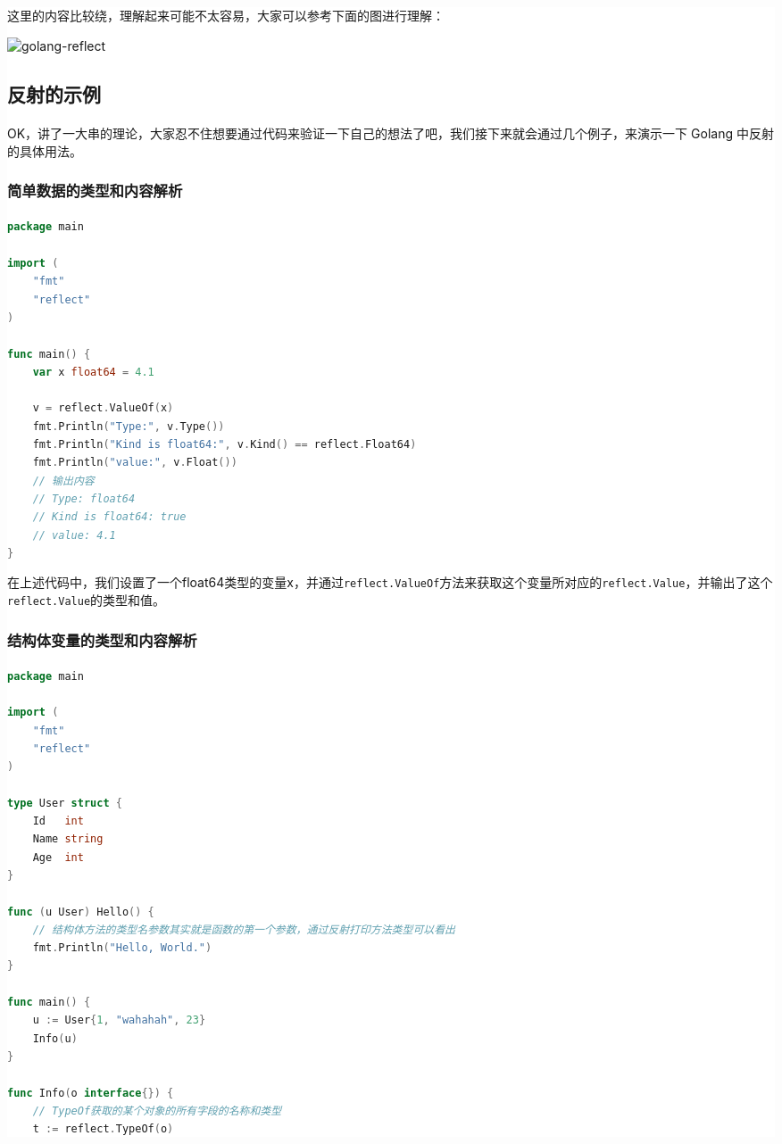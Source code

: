 这里的内容比较绕，理解起来可能不太容易，大家可以参考下面的图进行理解：

![golang-reflect](http://owcwlb3jm.bkt.clouddn.com/2017-09-16-1505538303474.jpg)


## 反射的示例

OK，讲了一大串的理论，大家忍不住想要通过代码来验证一下自己的想法了吧，我们接下来就会通过几个例子，来演示一下 Golang 中反射的具体用法。

### 简单数据的类型和内容解析

```go
package main

import (
	"fmt"
	"reflect"
)

func main() {
	var x float64 = 4.1

	v = reflect.ValueOf(x)
	fmt.Println("Type:", v.Type())
	fmt.Println("Kind is float64:", v.Kind() == reflect.Float64)
	fmt.Println("value:", v.Float())
	// 输出内容
	// Type: float64
	// Kind is float64: true
	// value: 4.1
}
```

在上述代码中，我们设置了一个float64类型的变量x，并通过`reflect.ValueOf`方法来获取这个变量所对应的`reflect.Value`，并输出了这个`reflect.Value`的类型和值。

### 结构体变量的类型和内容解析

```go
package main

import (
	"fmt"
	"reflect"
)

type User struct {
	Id   int
	Name string
	Age  int
}

func (u User) Hello() {
	// 结构体方法的类型名参数其实就是函数的第一个参数，通过反射打印方法类型可以看出
	fmt.Println("Hello, World.")
}

func main() {
	u := User{1, "wahahah", 23}
	Info(u)
}

func Info(o interface{}) {
	// TypeOf获取的某个对象的所有字段的名称和类型
	t := reflect.TypeOf(o)
```